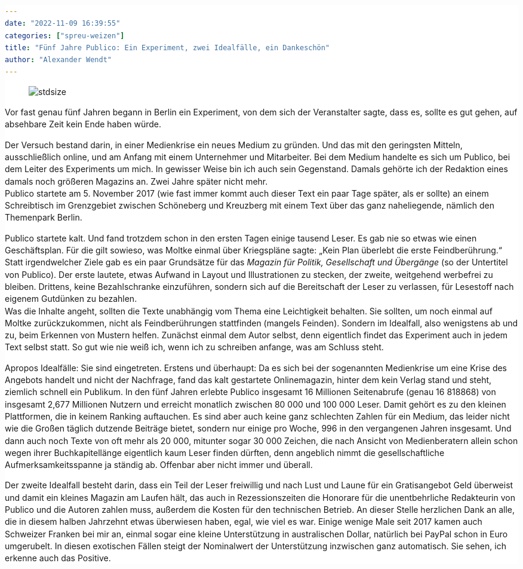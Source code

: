 ```yaml
---
date: "2022-11-09 16:39:55"
categories: ["spreu-weizen"]
title: "Fünf Jahre Publico: Ein Experiment, zwei Idealfälle, ein Dankeschön"
author: "Alexander Wendt"
---
```



<figure>
<img src="https://www.publicomag.com/wp-content/uploads/2022/11/5-Jahre_Publico-1320x1320.jpg" alt=stdsize>
</figure>


Vor fast genau fünf Jahren begann in Berlin ein Experiment, von dem sich der Veranstalter sagte, dass es, sollte es gut gehen, auf absehbare Zeit kein Ende haben würde.



Der Versuch bestand darin, in einer Medienkrise ein neues Medium zu gründen. Und das mit den geringsten Mitteln, ausschließlich online, und am Anfang mit einem Unternehmer und Mitarbeiter. Bei dem Medium handelte es sich um Publico, bei dem Leiter des Experiments um mich. In gewisser Weise bin ich auch sein Gegenstand. Damals gehörte ich der Redaktion eines damals noch größeren Magazins an. Zwei Jahre später nicht mehr.<br>
Publico startete am 5. November 2017 (wie fast immer kommt auch dieser Text ein paar Tage später, als er sollte) an einem Schreibtisch im Grenzgebiet zwischen Schöneberg und Kreuzberg mit einem Text über das ganz naheliegende, nämlich den Themenpark Berlin.

Publico startete kalt. Und fand trotzdem schon in den ersten Tagen einige tausend Leser. Es gab nie so etwas wie einen Geschäftsplan. Für die gilt sowieso, was Moltke einmal über Kriegspläne sagte: „Kein Plan überlebt die erste Feindberührung.“ Statt irgendwelcher Ziele gab es ein paar Grundsätze für das _Magazin für Politik, Gesellschaft und Übergänge_ (so der Untertitel von Publico). Der erste lautete, etwas Aufwand in Layout und Illustrationen zu stecken, der zweite, weitgehend werbefrei zu bleiben. Drittens, keine Bezahlschranke einzuführen, sondern sich auf die Bereitschaft der Leser zu verlassen, für Lesestoff nach eigenem Gutdünken zu bezahlen.<br>
Was die Inhalte angeht, sollten die Texte unabhängig vom Thema eine Leichtigkeit behalten. Sie sollten, um noch einmal auf Moltke zurückzukommen, nicht als Feindberührungen stattfinden (mangels Feinden). Sondern im Idealfall, also wenigstens ab und zu, beim Erkennen von Mustern helfen. Zunächst einmal dem Autor selbst, denn eigentlich findet das Experiment auch in jedem Text selbst statt. So gut wie nie weiß ich, wenn ich zu schreiben anfange, was am Schluss steht.

Apropos Idealfälle: Sie sind eingetreten. Erstens und überhaupt: Da es sich bei der sogenannten Medienkrise um eine Krise des Angebots handelt und nicht der Nachfrage, fand das kalt gestartete Onlinemagazin, hinter dem kein Verlag stand und steht, ziemlich schnell ein Publikum. In den fünf Jahren erlebte Publico insgesamt 16 Millionen Seitenabrufe (genau 16 818868) von insgesamt 2,677 Millionen Nutzern und erreicht monatlich zwischen 80 000 und 100 000 Leser. Damit gehört es zu den kleinen Plattformen, die in keinem Ranking auftauchen. Es sind aber auch keine ganz schlechten Zahlen für ein Medium, das leider nicht wie die Großen täglich dutzende Beiträge bietet, sondern nur einige pro Woche, 996 in den vergangenen Jahren insgesamt. Und dann auch noch Texte von oft mehr als 20 000, mitunter sogar 30 000 Zeichen, die nach Ansicht von Medienberatern allein schon wegen ihrer Buchkapitellänge eigentlich kaum Leser finden dürften, denn angeblich nimmt die gesellschaftliche Aufmerksamkeitsspanne ja ständig ab. Offenbar aber nicht immer und überall.

Der zweite Idealfall besteht darin, dass ein Teil der Leser freiwillig und nach Lust und Laune für ein Gratisangebot Geld überweist und damit ein kleines Magazin am Laufen hält, das auch in Rezessionszeiten die Honorare für die unentbehrliche Redakteurin von Publico und die Autoren zahlen muss, außerdem die Kosten für den technischen Betrieb. An dieser Stelle herzlichen Dank an alle, die in diesem halben Jahrzehnt etwas überwiesen haben, egal, wie viel es war. Einige wenige Male seit 2017 kamen auch Schweizer Franken bei mir an, einmal sogar eine kleine Unterstützung in australischen Dollar, natürlich bei PayPal schon in Euro umgerubelt. In diesen exotischen Fällen steigt der Nominalwert der Unterstützung inzwischen ganz automatisch. Sie sehen, ich erkenne auch das Positive.
